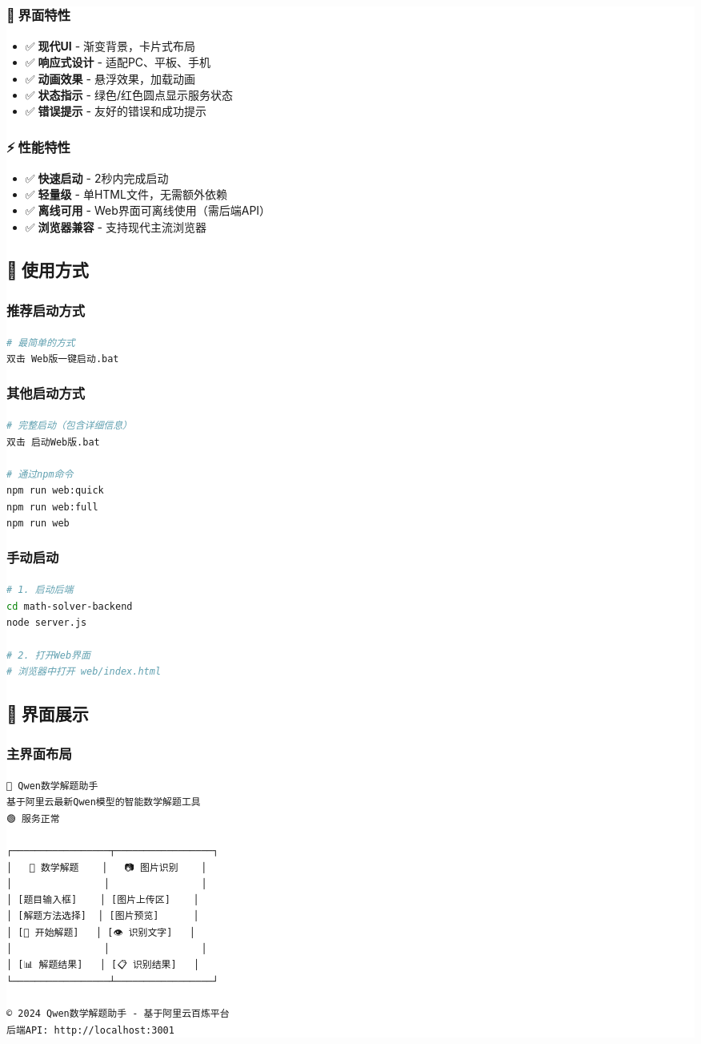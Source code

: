 ### **🎨 界面特性**
- ✅ **现代UI** - 渐变背景，卡片式布局
- ✅ **响应式设计** - 适配PC、平板、手机
- ✅ **动画效果** - 悬浮效果，加载动画
- ✅ **状态指示** - 绿色/红色圆点显示服务状态
- ✅ **错误提示** - 友好的错误和成功提示

### **⚡ 性能特性**
- ✅ **快速启动** - 2秒内完成启动
- ✅ **轻量级** - 单HTML文件，无需额外依赖
- ✅ **离线可用** - Web界面可离线使用（需后端API）
- ✅ **浏览器兼容** - 支持现代主流浏览器

## 🚀 使用方式

### **推荐启动方式**
```bash
# 最简单的方式
双击 Web版一键启动.bat
```

### **其他启动方式**
```bash
# 完整启动（包含详细信息）
双击 启动Web版.bat

# 通过npm命令
npm run web:quick
npm run web:full
npm run web
```

### **手动启动**
```bash
# 1. 启动后端
cd math-solver-backend
node server.js

# 2. 打开Web界面
# 浏览器中打开 web/index.html
```

## 📱 界面展示

### **主界面布局**
```
🧮 Qwen数学解题助手
基于阿里云最新Qwen模型的智能数学解题工具
🟢 服务正常

┌─────────────────┬─────────────────┐
│   📝 数学解题    │   📷 图片识别    │
│                │                │
│ [题目输入框]    │ [图片上传区]    │
│ [解题方法选择]  │ [图片预览]      │
│ [🤖 开始解题]   │ [👁️ 识别文字]   │
│                │                │
│ [📊 解题结果]   │ [📋 识别结果]   │
└─────────────────┴─────────────────┘

© 2024 Qwen数学解题助手 - 基于阿里云百炼平台
后端API: http://localhost:3001
```